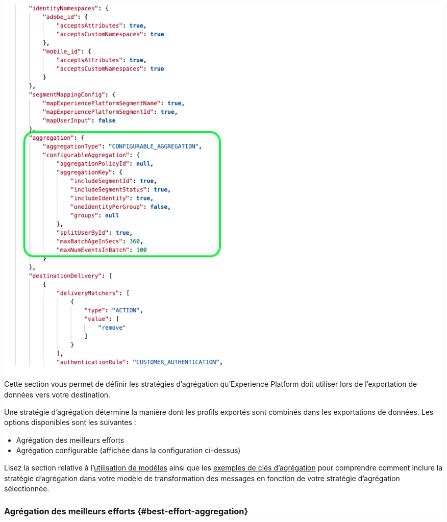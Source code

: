 ![Stratégie d’agrégation dans le modèle de configuration](./assets/aggregation-configuration.png)

Cette section vous permet de définir les stratégies d’agrégation qu’Experience Platform doit utiliser lors de l’exportation de données vers votre destination.

Une stratégie d’agrégation détermine la manière dont les profils exportés sont combinés dans les exportations de données. Les options disponibles sont les suivantes :
* Agrégation des meilleurs efforts
* Agrégation configurable (affichée dans la configuration ci-dessus)

Lisez la section relative à l’[utilisation de modèles](./message-format.md#using-templating) ainsi que les [exemples de clés d’agrégation](./message-format.md#template-aggregation-key) pour comprendre comment inclure la stratégie d’agrégation dans votre modèle de transformation des messages en fonction de votre stratégie d’agrégation sélectionnée.

### Agrégation des meilleurs efforts {#best-effort-aggregation}
